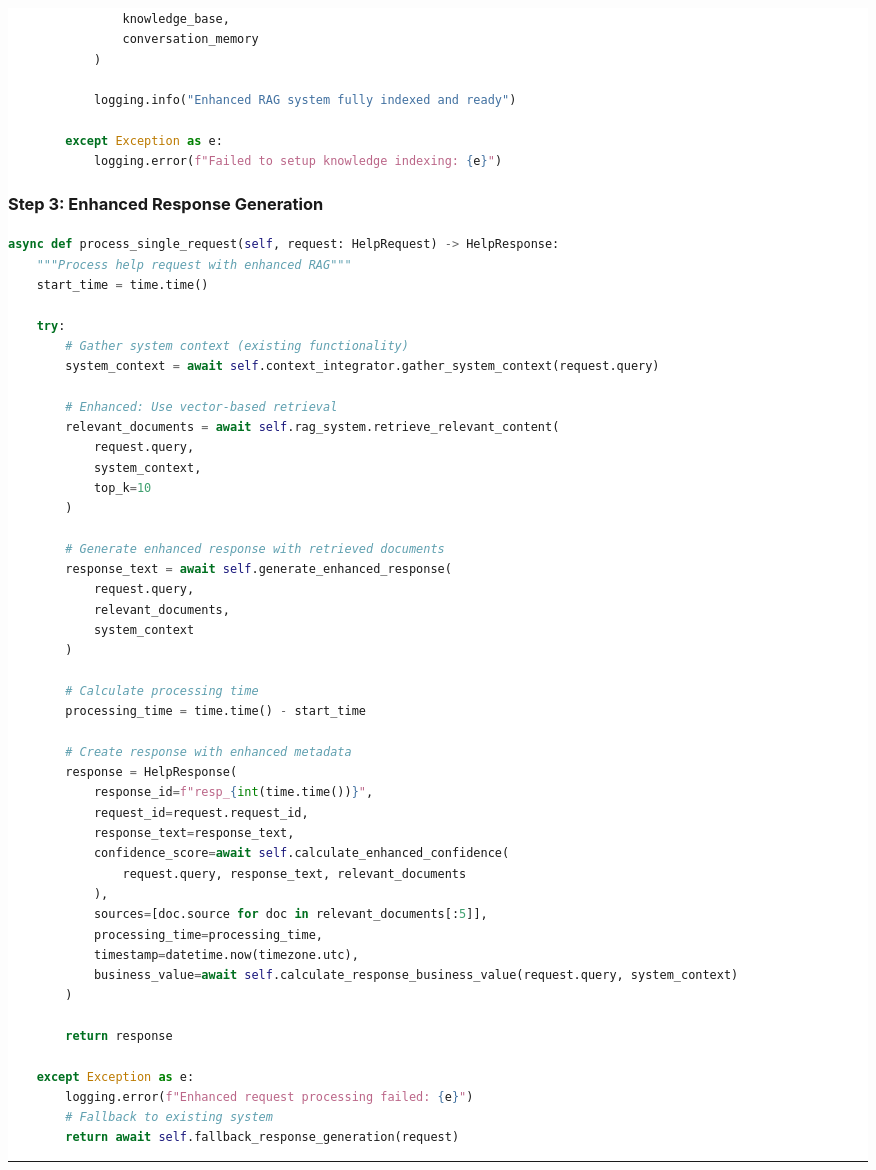 ```python
                knowledge_base, 
                conversation_memory
            )
            
            logging.info("Enhanced RAG system fully indexed and ready")
            
        except Exception as e:
            logging.error(f"Failed to setup knowledge indexing: {e}")
```

### **Step 3: Enhanced Response Generation**

```python
async def process_single_request(self, request: HelpRequest) -> HelpResponse:
    """Process help request with enhanced RAG"""
    start_time = time.time()
    
    try:
        # Gather system context (existing functionality)
        system_context = await self.context_integrator.gather_system_context(request.query)
        
        # Enhanced: Use vector-based retrieval
        relevant_documents = await self.rag_system.retrieve_relevant_content(
            request.query, 
            system_context, 
            top_k=10
        )
        
        # Generate enhanced response with retrieved documents
        response_text = await self.generate_enhanced_response(
            request.query, 
            relevant_documents, 
            system_context
        )
        
        # Calculate processing time
        processing_time = time.time() - start_time
        
        # Create response with enhanced metadata
        response = HelpResponse(
            response_id=f"resp_{int(time.time())}",
            request_id=request.request_id,
            response_text=response_text,
            confidence_score=await self.calculate_enhanced_confidence(
                request.query, response_text, relevant_documents
            ),
            sources=[doc.source for doc in relevant_documents[:5]],
            processing_time=processing_time,
            timestamp=datetime.now(timezone.utc),
            business_value=await self.calculate_response_business_value(request.query, system_context)
        )
        
        return response
        
    except Exception as e:
        logging.error(f"Enhanced request processing failed: {e}")
        # Fallback to existing system
        return await self.fallback_response_generation(request)
```

---